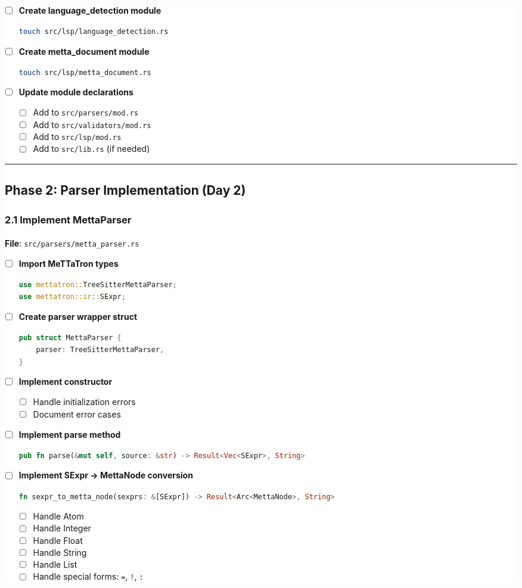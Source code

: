 - [ ] **Create language_detection module**
  ```bash
  touch src/lsp/language_detection.rs
  ```

- [ ] **Create metta_document module**
  ```bash
  touch src/lsp/metta_document.rs
  ```

- [ ] **Update module declarations**
  - [ ] Add to `src/parsers/mod.rs`
  - [ ] Add to `src/validators/mod.rs`
  - [ ] Add to `src/lsp/mod.rs`
  - [ ] Add to `src/lib.rs` (if needed)

---

## Phase 2: Parser Implementation (Day 2)

### 2.1 Implement MettaParser

**File**: `src/parsers/metta_parser.rs`

- [ ] **Import MeTTaTron types**
  ```rust
  use mettatron::TreeSitterMettaParser;
  use mettatron::ir::SExpr;
  ```

- [ ] **Create parser wrapper struct**
  ```rust
  pub struct MettaParser {
      parser: TreeSitterMettaParser,
  }
  ```

- [ ] **Implement constructor**
  - [ ] Handle initialization errors
  - [ ] Document error cases

- [ ] **Implement parse method**
  ```rust
  pub fn parse(&mut self, source: &str) -> Result<Vec<SExpr>, String>
  ```

- [ ] **Implement SExpr → MettaNode conversion**
  ```rust
  fn sexpr_to_metta_node(sexprs: &[SExpr]) -> Result<Arc<MettaNode>, String>
  ```
  - [ ] Handle Atom
  - [ ] Handle Integer
  - [ ] Handle Float
  - [ ] Handle String
  - [ ] Handle List
  - [ ] Handle special forms: `=`, `!`, `:`
